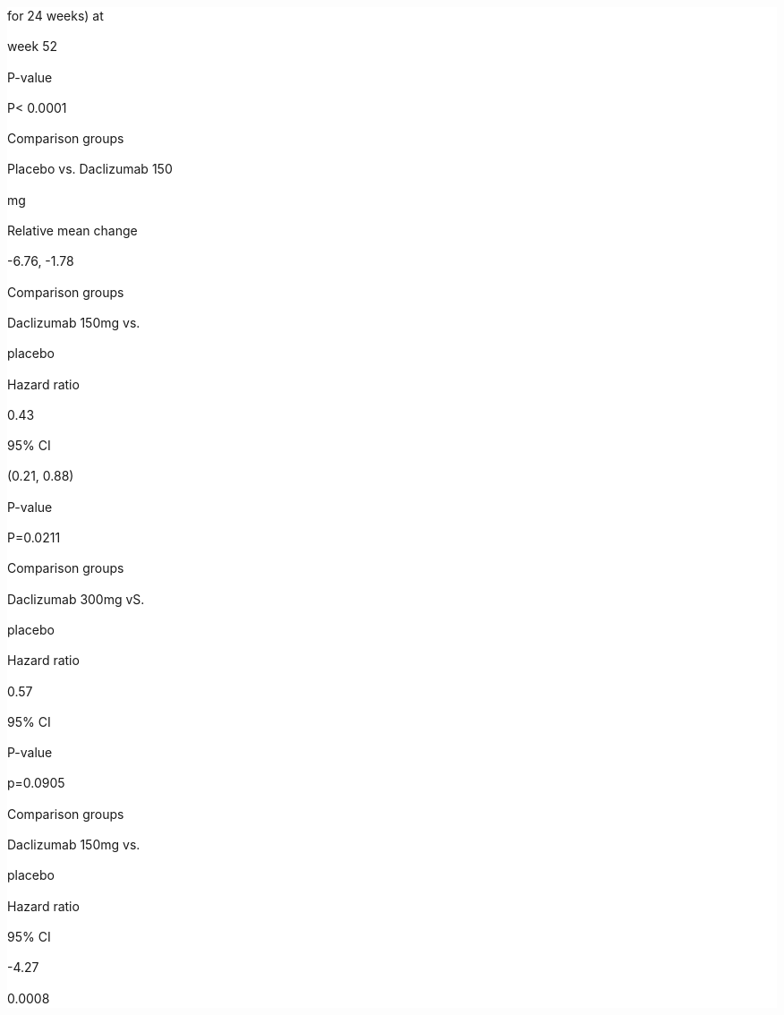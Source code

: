 for 24 weeks) at

week 52

P-value

P< 0.0001

Comparison groups

Placebo vs. Daclizumab 150

mg

Relative mean change

-6.76, -1.78

Comparison groups

Daclizumab 150mg vs.

placebo

Hazard ratio

0.43

95% CI

(0.21, 0.88)

P-value

P=0.0211

Comparison groups

Daclizumab 300mg vS.

placebo

Hazard ratio

0.57

95% CI

P-value

p=0.0905

Comparison groups

Daclizumab 150mg vs.

placebo

Hazard ratio

95% CI

-4.27

0.0008
